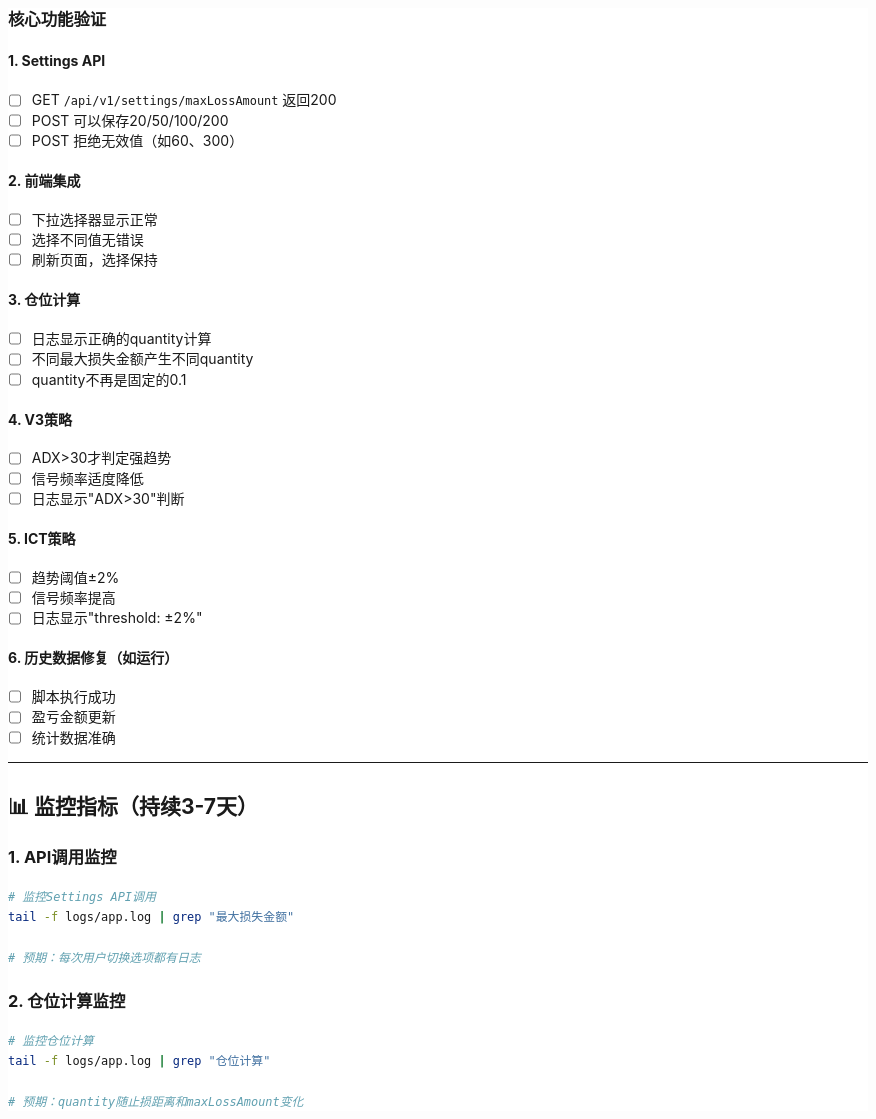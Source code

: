 ### 核心功能验证

#### 1. Settings API
- [ ] GET `/api/v1/settings/maxLossAmount` 返回200
- [ ] POST 可以保存20/50/100/200
- [ ] POST 拒绝无效值（如60、300）

#### 2. 前端集成
- [ ] 下拉选择器显示正常
- [ ] 选择不同值无错误
- [ ] 刷新页面，选择保持

#### 3. 仓位计算
- [ ] 日志显示正确的quantity计算
- [ ] 不同最大损失金额产生不同quantity
- [ ] quantity不再是固定的0.1

#### 4. V3策略
- [ ] ADX>30才判定强趋势
- [ ] 信号频率适度降低
- [ ] 日志显示"ADX>30"判断

#### 5. ICT策略
- [ ] 趋势阈值±2%
- [ ] 信号频率提高
- [ ] 日志显示"threshold: ±2%"

#### 6. 历史数据修复（如运行）
- [ ] 脚本执行成功
- [ ] 盈亏金额更新
- [ ] 统计数据准确

---

## 📊 监控指标（持续3-7天）

### 1. API调用监控
```bash
# 监控Settings API调用
tail -f logs/app.log | grep "最大损失金额"

# 预期：每次用户切换选项都有日志
```

### 2. 仓位计算监控
```bash
# 监控仓位计算
tail -f logs/app.log | grep "仓位计算"

# 预期：quantity随止损距离和maxLossAmount变化
```
